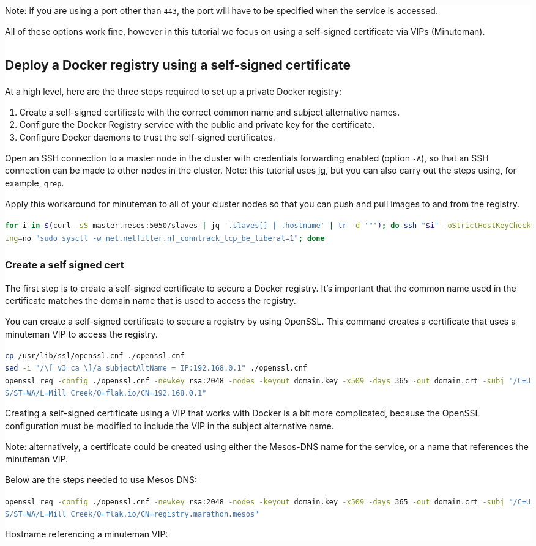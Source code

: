 Note: if you are using a port other than `443`, the port will have to be specified when the service is accessed.

All of these options work fine, however in this tutorial we focus on using a self-signed certificate via VIPs (Minuteman).

## Deploy a Docker registry using a self-signed certificate

At a high level, here are the three steps required to set up a private Docker registry:

1. Create a self-signed certificate with the correct common name and subject alternative names.
1. Configure the Docker Registry service with the public and private key for the certificate.
1. Configure Docker daemons to trust the self-signed certificates.

Open an SSH connection to a master node in the cluster with credentials forwarding enabled (option `-A`), so that an SSH connection can be made to other nodes in the cluster. Note: this tutorial uses [jq](https://stedolan.github.io/jq/), but you can also carry out the steps using, for example, `grep`.

Apply this workaround for minuteman to all of your cluster nodes so that you can push and pull images to and from the registry.

```bash
for i in $(curl -sS master.mesos:5050/slaves | jq '.slaves[] | .hostname' | tr -d '"'); do ssh "$i" -oStrictHostKeyChecking=no "sudo sysctl -w net.netfilter.nf_conntrack_tcp_be_liberal=1"; done
```

### Create a self signed cert

The first step is to create a self-signed certificate to secure a Docker registry. It’s important that the common name used in the certificate matches the domain name that is used to access the registry.

You can create a self-signed certificate to secure a registry by using OpenSSL. This command creates a certificate that uses a minuteman VIP to access the registry. 

```bash
cp /usr/lib/ssl/openssl.cnf ./openssl.cnf
sed -i "/\[ v3_ca \]/a subjectAltName = IP:192.168.0.1" ./openssl.cnf
openssl req -config ./openssl.cnf -newkey rsa:2048 -nodes -keyout domain.key -x509 -days 365 -out domain.crt -subj "/C=US/ST=WA/L=Mill Creek/O=flak.io/CN=192.168.0.1"
```

Creating a self-signed certificate using a VIP that works with Docker is a bit more complicated, because the OpenSSL configuration must be modified to include the VIP in the subject alternative name.

Note: alternatively, a certificate could be created using either the Mesos-DNS name for the service, or a name that references the minuteman VIP.

Below are the steps needed to use Mesos DNS:

```bash
openssl req -config ./openssl.cnf -newkey rsa:2048 -nodes -keyout domain.key -x509 -days 365 -out domain.crt -subj "/C=US/ST=WA/L=Mill Creek/O=flak.io/CN=registry.marathon.mesos"
```

Hostname referencing a minuteman VIP:
